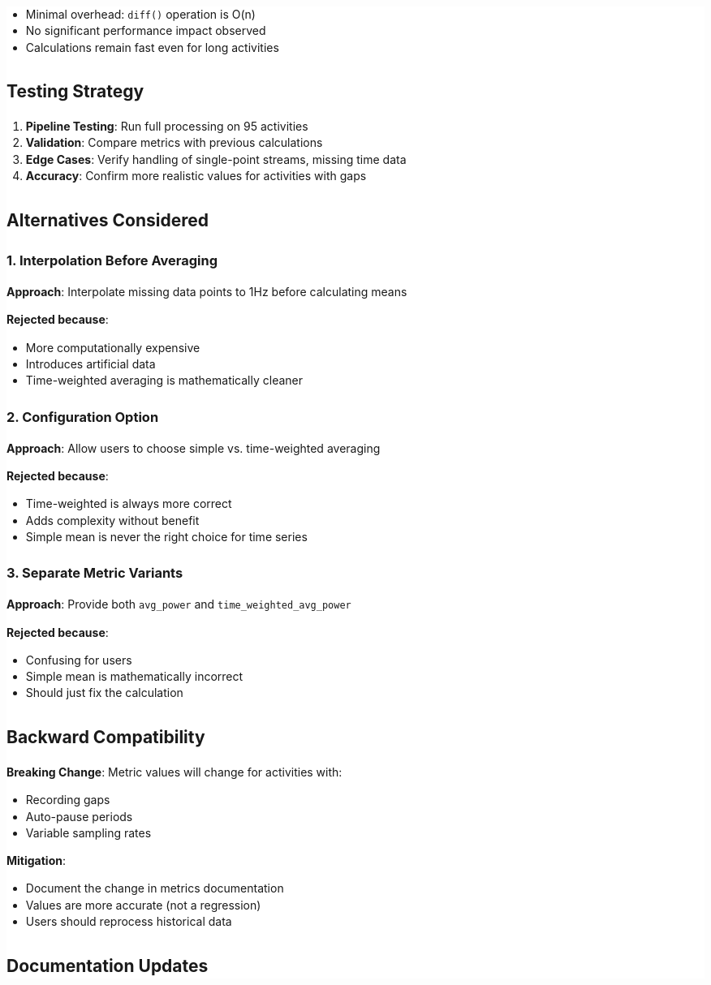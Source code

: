 - Minimal overhead: `diff()` operation is O(n)
- No significant performance impact observed
- Calculations remain fast even for long activities

## Testing Strategy

1. **Pipeline Testing**: Run full processing on 95 activities
2. **Validation**: Compare metrics with previous calculations
3. **Edge Cases**: Verify handling of single-point streams, missing time data
4. **Accuracy**: Confirm more realistic values for activities with gaps

## Alternatives Considered

### 1. Interpolation Before Averaging
**Approach**: Interpolate missing data points to 1Hz before calculating means

**Rejected because**:
- More computationally expensive
- Introduces artificial data
- Time-weighted averaging is mathematically cleaner

### 2. Configuration Option
**Approach**: Allow users to choose simple vs. time-weighted averaging

**Rejected because**:
- Time-weighted is always more correct
- Adds complexity without benefit
- Simple mean is never the right choice for time series

### 3. Separate Metric Variants
**Approach**: Provide both `avg_power` and `time_weighted_avg_power`

**Rejected because**:
- Confusing for users
- Simple mean is mathematically incorrect
- Should just fix the calculation

## Backward Compatibility

**Breaking Change**: Metric values will change for activities with:
- Recording gaps
- Auto-pause periods
- Variable sampling rates

**Mitigation**:
- Document the change in metrics documentation
- Values are more accurate (not a regression)
- Users should reprocess historical data

## Documentation Updates
